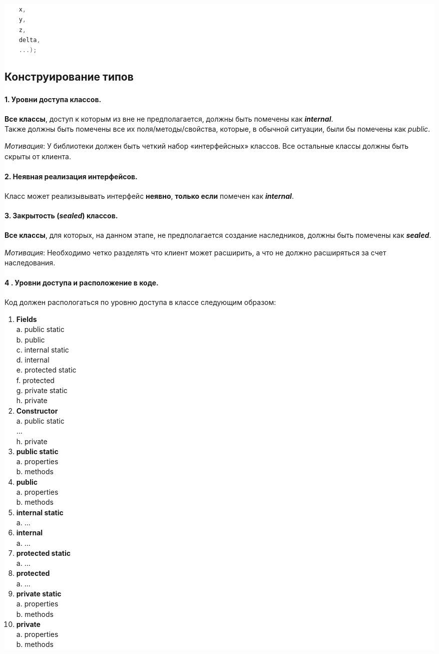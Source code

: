 ```C#
    x,
    y,
    z,
    delta,
    ...);
```


## Конструирование типов ##
#### 1. Уровни доступа классов. ####
**Все классы**, доступ к которым из вне не предполагается, должны быть помечены как ***internal***.   
Также должны быть помечены все их поля/методы/свойства, которые, в обычной ситуации, были бы помечены как *public*.  

*Мотивация*: У библиотеки должен быть четкий набор «интерфейсных» классов. Все остальные классы должны быть скрыты от клиента.


#### 2. Неявная реализация интерфейсов. ####
Класс может реализывывать интерфейс **неявно**, **только если** помечен как ***internal***. 


#### 3. Закрытость (*sealed*) классов. ####
**Все классы**, для которых, на данном этапе, не предполагается создание наследников, должны быть помечены как ***sealed***.  

*Мотивация*: Необходимо четко разделять что клиент может расширить, а что не должно расширяться за счет наследования. 


#### 4 . Уровни доступа и расположение в коде. ####
Код должен распологаться по уровню доступа в классе следующим образом:
1. **Fields**   
    a. public static   
    b. public   
    c. internal static   
    d. internal    
    e. protected static  
    f. protected  
    g. private static    
    h. private    
2. **Constructor**   
    a. public static  
    ...  
    h. private   
3. **public static**          
    a. properties  
    b. methods    
4. **public**       
    a. properties  
    b. methods  
5. **internal static**         
    a. ...  
6. **internal**     
    a. ...  
7. **protected static**    
    a. ...  
8. **protected**    
    a. ...  
9. **private static**    
    a. properties  
    b. methods  
10. **private**      
    a. properties      
    b. methods      